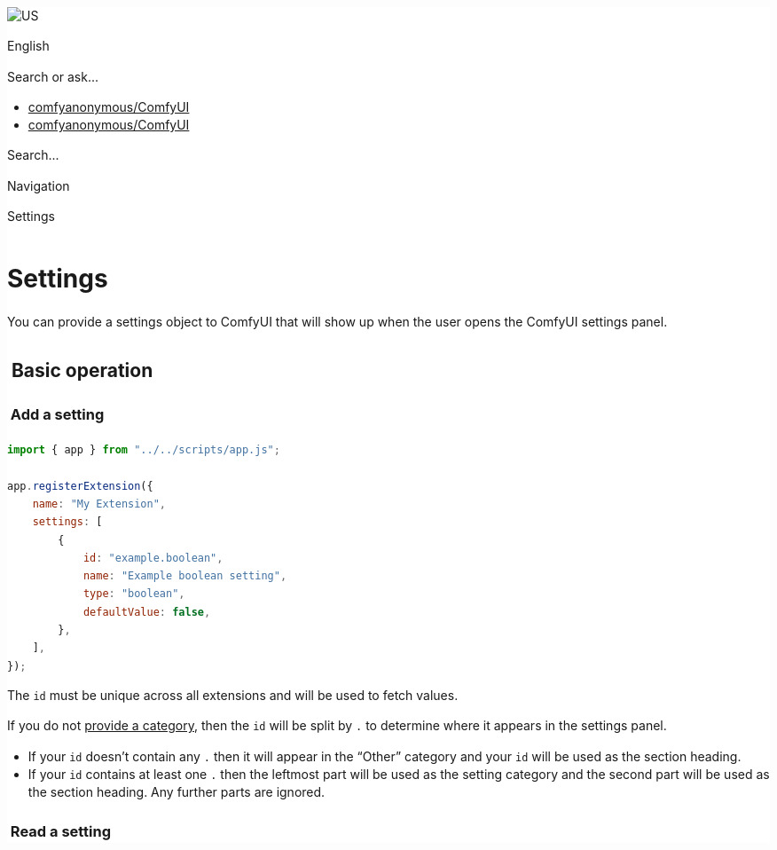 ![US](https://purecatamphetamine.github.io/country-flag-icons/1x1/US.svg)

English

Search or ask...

- [comfyanonymous/ComfyUI](https://github.com/comfyanonymous/ComfyUI)
- [comfyanonymous/ComfyUI](https://github.com/comfyanonymous/ComfyUI)

Search...

Navigation

Settings

# Settings

You can provide a settings object to ComfyUI that will show up when the user opens the ComfyUI settings panel.

## [​](http://docs.comfy.org#basic-operation) Basic operation

### [​](http://docs.comfy.org#add-a-setting) Add a setting

```javascript
import { app } from "../../scripts/app.js";

app.registerExtension({
    name: "My Extension",
    settings: [
        {
            id: "example.boolean",
            name: "Example boolean setting",
            type: "boolean",
            defaultValue: false,
        },
    ],
});
```

The `id` must be unique across all extensions and will be used to fetch values.

If you do not [provide a category](http://docs.comfy.org/_sites/docs.comfy.org/custom-nodes/js/javascript_settings#categories), then the `id` will be split by `.` to determine where it appears in the settings panel.

- If your `id` doesn’t contain any `.` then it will appear in the “Other” category and your `id` will be used as the section heading.
- If your `id` contains at least one `.` then the leftmost part will be used as the setting category and the second part will be used as the section heading. Any further parts are ignored.

### [​](http://docs.comfy.org#read-a-setting) Read a setting
